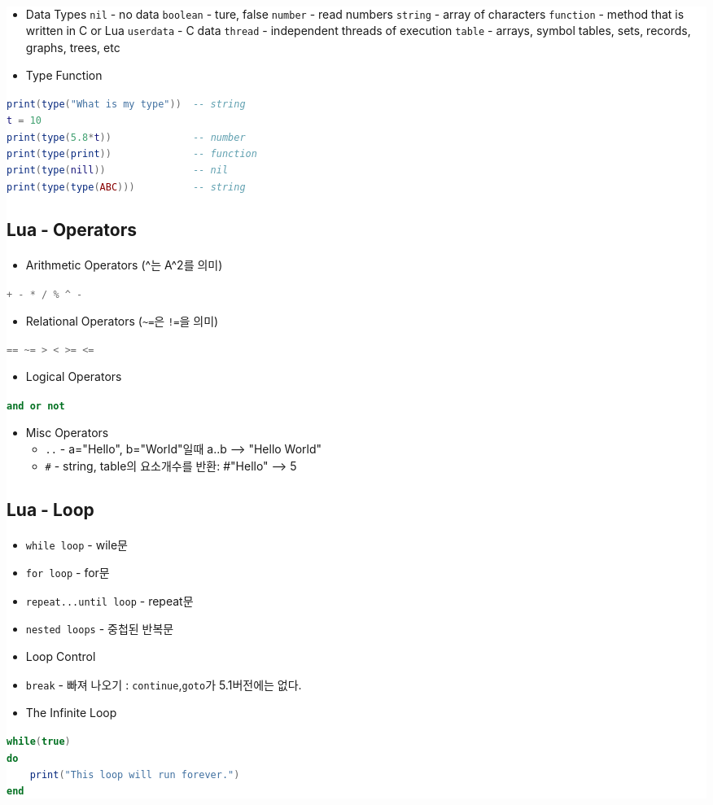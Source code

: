 * Data Types
`nil` - no data
`boolean` - ture, false
`number` - read numbers
`string` - array of characters
`function` - method that is written in C or Lua
`userdata` - C data
`thread` - independent threads of execution
`table` - arrays, symbol tables, sets, records, graphs, trees, etc

* Type Function
```lua
print(type("What is my type"))  -- string
t = 10
print(type(5.8*t))              -- number
print(type(print))              -- function
print(type(nill))               -- nil
print(type(type(ABC)))          -- string   
```

## Lua - Operators

* Arithmetic Operators (^는 A^2를 의미)
```lua
+ - * / % ^ -
```

* Relational Operators (`~=`은 `!=`을 의미)
```lua
== ~= > < >= <=
```

* Logical Operators
```lua
and or not
```
* Misc Operators
    - `..` - a="Hello", b="World"일때 a..b --> "Hello World"
    - `#` - string, table의 요소개수를 반환: #"Hello" --> 5

## Lua - Loop

* `while loop` - wile문
* `for loop` - for문
* `repeat...until loop` - repeat문
* `nested loops` - 중첩된 반복문 
* Loop Control
* `break` - 빠져 나오기 : `continue`,`goto`가 5.1버전에는 없다.
  
* The Infinite Loop
```lua
while(true)
do
    print("This loop will run forever.")
end 
```
